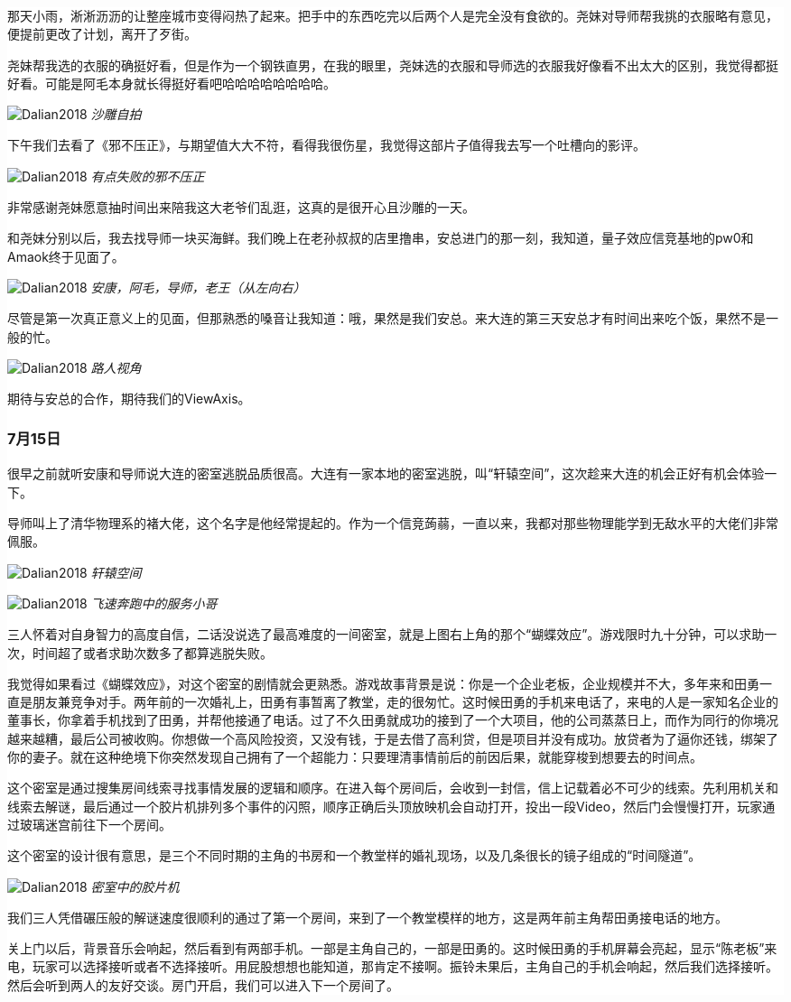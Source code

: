 那天小雨，淅淅沥沥的让整座城市变得闷热了起来。把手中的东西吃完以后两个人是完全没有食欲的。尧妹对导师帮我挑的衣服略有意见，便提前更改了计划，离开了歹街。

尧妹帮我选的衣服的确挺好看，但是作为一个钢铁直男，在我的眼里，尧妹选的衣服和导师选的衣服我好像看不出太大的区别，我觉得都挺好看。可能是阿毛本身就长得挺好看吧哈哈哈哈哈哈哈哈。

![Dalian2018](24.jpg)
_沙雕自拍_

下午我们去看了《邪不压正》，与期望值大大不符，看得我很伤星，我觉得这部片子值得我去写一个吐槽向的影评。

![Dalian2018](25.jpg)
_有点失败的邪不压正_

非常感谢尧妹愿意抽时间出来陪我这大老爷们乱逛，这真的是很开心且沙雕的一天。

和尧妹分别以后，我去找导师一块买海鲜。我们晚上在老孙叔叔的店里撸串，安总进门的那一刻，我知道，量子效应信竞基地的pw0和Amaok终于见面了。

![Dalian2018](26.jpg)
_安康，阿毛，导师，老王（从左向右）_

尽管是第一次真正意义上的见面，但那熟悉的嗓音让我知道：哦，果然是我们安总。来大连的第三天安总才有时间出来吃个饭，果然不是一般的忙。

![Dalian2018](27.jpg)
_路人视角_

期待与安总的合作，期待我们的ViewAxis。

### 7月15日

很早之前就听安康和导师说大连的密室逃脱品质很高。大连有一家本地的密室逃脱，叫“轩辕空间”，这次趁来大连的机会正好有机会体验一下。

导师叫上了清华物理系的褚大佬，这个名字是他经常提起的。作为一个信竞蒟蒻，一直以来，我都对那些物理能学到无敌水平的大佬们非常佩服。

![Dalian2018](28.jpg)
_轩辕空间_

![Dalian2018](29.jpg)
_飞速奔跑中的服务小哥_

三人怀着对自身智力的高度自信，二话没说选了最高难度的一间密室，就是上图右上角的那个“蝴蝶效应”。游戏限时九十分钟，可以求助一次，时间超了或者求助次数多了都算逃脱失败。

我觉得如果看过《蝴蝶效应》，对这个密室的剧情就会更熟悉。游戏故事背景是说：你是一个企业老板，企业规模并不大，多年来和田勇一直是朋友兼竞争对手。两年前的一次婚礼上，田勇有事暂离了教堂，走的很匆忙。这时候田勇的手机来电话了，来电的人是一家知名企业的董事长，你拿着手机找到了田勇，并帮他接通了电话。过了不久田勇就成功的接到了一个大项目，他的公司蒸蒸日上，而作为同行的你境况越来越糟，最后公司被收购。你想做一个高风险投资，又没有钱，于是去借了高利贷，但是项目并没有成功。放贷者为了逼你还钱，绑架了你的妻子。就在这种绝境下你突然发现自己拥有了一个超能力：只要理清事情前后的前因后果，就能穿梭到想要去的时间点。

这个密室是通过搜集房间线索寻找事情发展的逻辑和顺序。在进入每个房间后，会收到一封信，信上记载着必不可少的线索。先利用机关和线索去解谜，最后通过一个胶片机排列多个事件的闪照，顺序正确后头顶放映机会自动打开，投出一段Video，然后门会慢慢打开，玩家通过玻璃迷宫前往下一个房间。

这个密室的设计很有意思，是三个不同时期的主角的书房和一个教堂样的婚礼现场，以及几条很长的镜子组成的“时间隧道”。

![Dalian2018](30.jpg)
_密室中的胶片机_

我们三人凭借碾压般的解谜速度很顺利的通过了第一个房间，来到了一个教堂模样的地方，这是两年前主角帮田勇接电话的地方。

关上门以后，背景音乐会响起，然后看到有两部手机。一部是主角自己的，一部是田勇的。这时候田勇的手机屏幕会亮起，显示“陈老板”来电，玩家可以选择接听或者不选择接听。用屁股想想也能知道，那肯定不接啊。振铃未果后，主角自己的手机会响起，然后我们选择接听。然后会听到两人的友好交谈。房门开启，我们可以进入下一个房间了。

